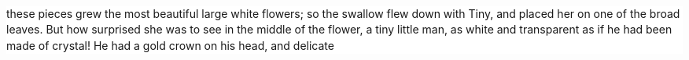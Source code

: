 these
pieces
grew
the
most
beautiful
large
white
flowers;
so
the
swallow
flew
down
with
Tiny,
and
placed
her
on
one
of
the
broad
leaves.
But
how
surprised
she
was
to
see
in
the
middle
of
the
flower,
a
tiny
little
man,
as
white
and
transparent
as
if
he
had
been
made
of
crystal!
He
had
a
gold
crown
on
his
head,
and
delicate